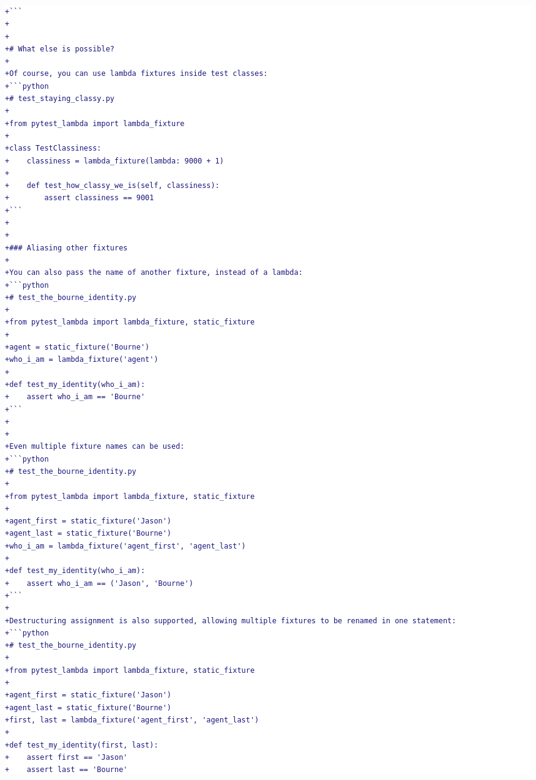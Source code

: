```diff
+```
+
+
+# What else is possible?
+
+Of course, you can use lambda fixtures inside test classes:
+```python
+# test_staying_classy.py
+
+from pytest_lambda import lambda_fixture
+
+class TestClassiness:
+    classiness = lambda_fixture(lambda: 9000 + 1)
+
+    def test_how_classy_we_is(self, classiness):
+        assert classiness == 9001
+```
+
+
+### Aliasing other fixtures
+
+You can also pass the name of another fixture, instead of a lambda:
+```python
+# test_the_bourne_identity.py
+
+from pytest_lambda import lambda_fixture, static_fixture
+
+agent = static_fixture('Bourne')
+who_i_am = lambda_fixture('agent')
+
+def test_my_identity(who_i_am):
+    assert who_i_am == 'Bourne'
+```
+
+
+Even multiple fixture names can be used:
+```python
+# test_the_bourne_identity.py
+
+from pytest_lambda import lambda_fixture, static_fixture
+
+agent_first = static_fixture('Jason')
+agent_last = static_fixture('Bourne')
+who_i_am = lambda_fixture('agent_first', 'agent_last')
+
+def test_my_identity(who_i_am):
+    assert who_i_am == ('Jason', 'Bourne')
+```
+
+Destructuring assignment is also supported, allowing multiple fixtures to be renamed in one statement:
+```python
+# test_the_bourne_identity.py
+
+from pytest_lambda import lambda_fixture, static_fixture
+
+agent_first = static_fixture('Jason')
+agent_last = static_fixture('Bourne')
+first, last = lambda_fixture('agent_first', 'agent_last')
+
+def test_my_identity(first, last):
+    assert first == 'Jason'
+    assert last == 'Bourne'
```